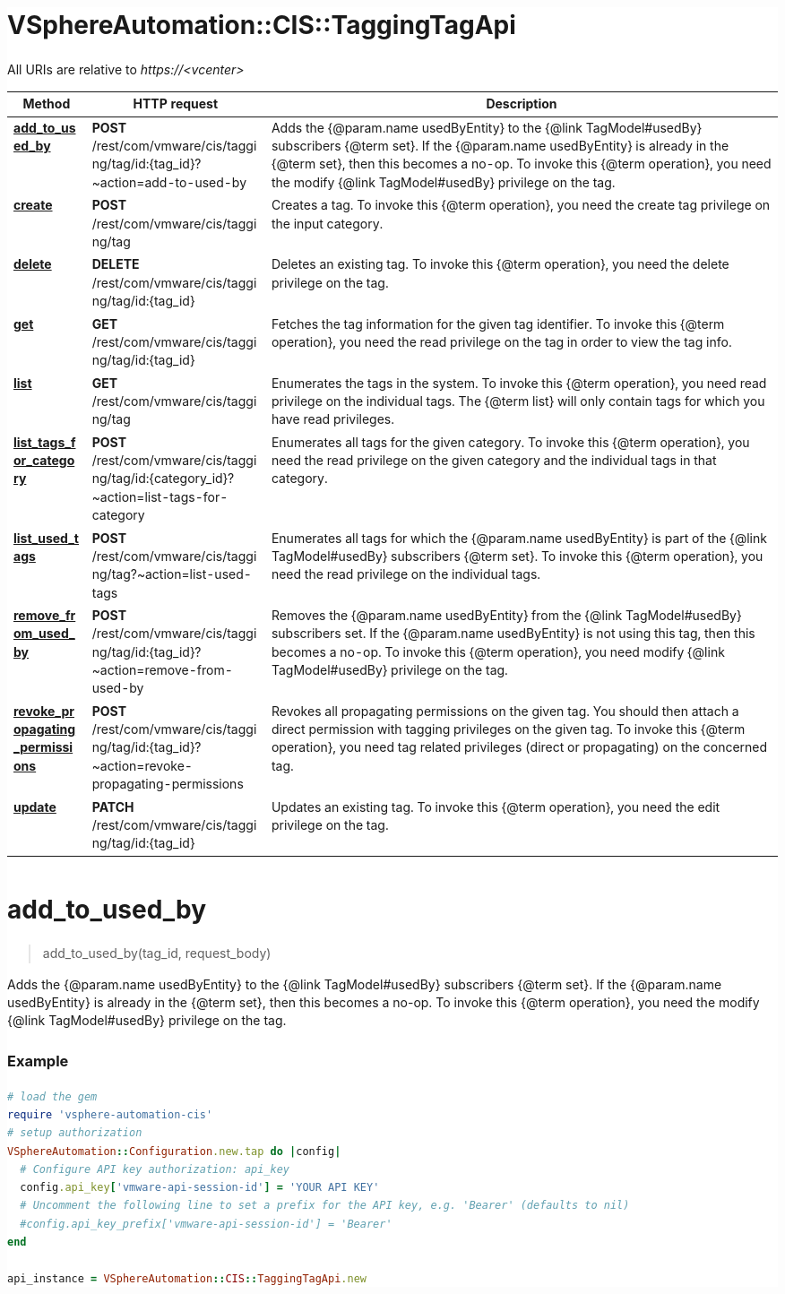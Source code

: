 # VSphereAutomation::CIS::TaggingTagApi

All URIs are relative to *https://&lt;vcenter&gt;*

Method | HTTP request | Description
------------- | ------------- | -------------
[**add_to_used_by**](TaggingTagApi.md#add_to_used_by) | **POST** /rest/com/vmware/cis/tagging/tag/id:{tag_id}?~action&#x3D;add-to-used-by | Adds the {@param.name usedByEntity} to the {@link TagModel#usedBy} subscribers {@term set}. If the {@param.name usedByEntity} is already in the {@term set}, then this becomes a no-op. To invoke this {@term operation}, you need the modify {@link TagModel#usedBy} privilege on the tag.
[**create**](TaggingTagApi.md#create) | **POST** /rest/com/vmware/cis/tagging/tag | Creates a tag. To invoke this {@term operation}, you need the create tag privilege on the input category.
[**delete**](TaggingTagApi.md#delete) | **DELETE** /rest/com/vmware/cis/tagging/tag/id:{tag_id} | Deletes an existing tag. To invoke this {@term operation}, you need the delete privilege on the tag.
[**get**](TaggingTagApi.md#get) | **GET** /rest/com/vmware/cis/tagging/tag/id:{tag_id} | Fetches the tag information for the given tag identifier. To invoke this {@term operation}, you need the read privilege on the tag in order to view the tag info.
[**list**](TaggingTagApi.md#list) | **GET** /rest/com/vmware/cis/tagging/tag | Enumerates the tags in the system. To invoke this {@term operation}, you need read privilege on the individual tags. The {@term list} will only contain tags for which you have read privileges.
[**list_tags_for_category**](TaggingTagApi.md#list_tags_for_category) | **POST** /rest/com/vmware/cis/tagging/tag/id:{category_id}?~action&#x3D;list-tags-for-category | Enumerates all tags for the given category. To invoke this {@term operation}, you need the read privilege on the given category and the individual tags in that category.
[**list_used_tags**](TaggingTagApi.md#list_used_tags) | **POST** /rest/com/vmware/cis/tagging/tag?~action&#x3D;list-used-tags | Enumerates all tags for which the {@param.name usedByEntity} is part of the {@link TagModel#usedBy} subscribers {@term set}. To invoke this {@term operation}, you need the read privilege on the individual tags.
[**remove_from_used_by**](TaggingTagApi.md#remove_from_used_by) | **POST** /rest/com/vmware/cis/tagging/tag/id:{tag_id}?~action&#x3D;remove-from-used-by | Removes the {@param.name usedByEntity} from the {@link TagModel#usedBy} subscribers set. If the {@param.name usedByEntity} is not using this tag, then this becomes a no-op. To invoke this {@term operation}, you need modify {@link TagModel#usedBy} privilege on the tag.
[**revoke_propagating_permissions**](TaggingTagApi.md#revoke_propagating_permissions) | **POST** /rest/com/vmware/cis/tagging/tag/id:{tag_id}?~action&#x3D;revoke-propagating-permissions | Revokes all propagating permissions on the given tag. You should then attach a direct permission with tagging privileges on the given tag. To invoke this {@term operation}, you need tag related privileges (direct or propagating) on the concerned tag.
[**update**](TaggingTagApi.md#update) | **PATCH** /rest/com/vmware/cis/tagging/tag/id:{tag_id} | Updates an existing tag. To invoke this {@term operation}, you need the edit privilege on the tag.


# **add_to_used_by**
> add_to_used_by(tag_id, request_body)

Adds the {@param.name usedByEntity} to the {@link TagModel#usedBy} subscribers {@term set}. If the {@param.name usedByEntity} is already in the {@term set}, then this becomes a no-op. To invoke this {@term operation}, you need the modify {@link TagModel#usedBy} privilege on the tag.

### Example
```ruby
# load the gem
require 'vsphere-automation-cis'
# setup authorization
VSphereAutomation::Configuration.new.tap do |config|
  # Configure API key authorization: api_key
  config.api_key['vmware-api-session-id'] = 'YOUR API KEY'
  # Uncomment the following line to set a prefix for the API key, e.g. 'Bearer' (defaults to nil)
  #config.api_key_prefix['vmware-api-session-id'] = 'Bearer'
end

api_instance = VSphereAutomation::CIS::TaggingTagApi.new
```